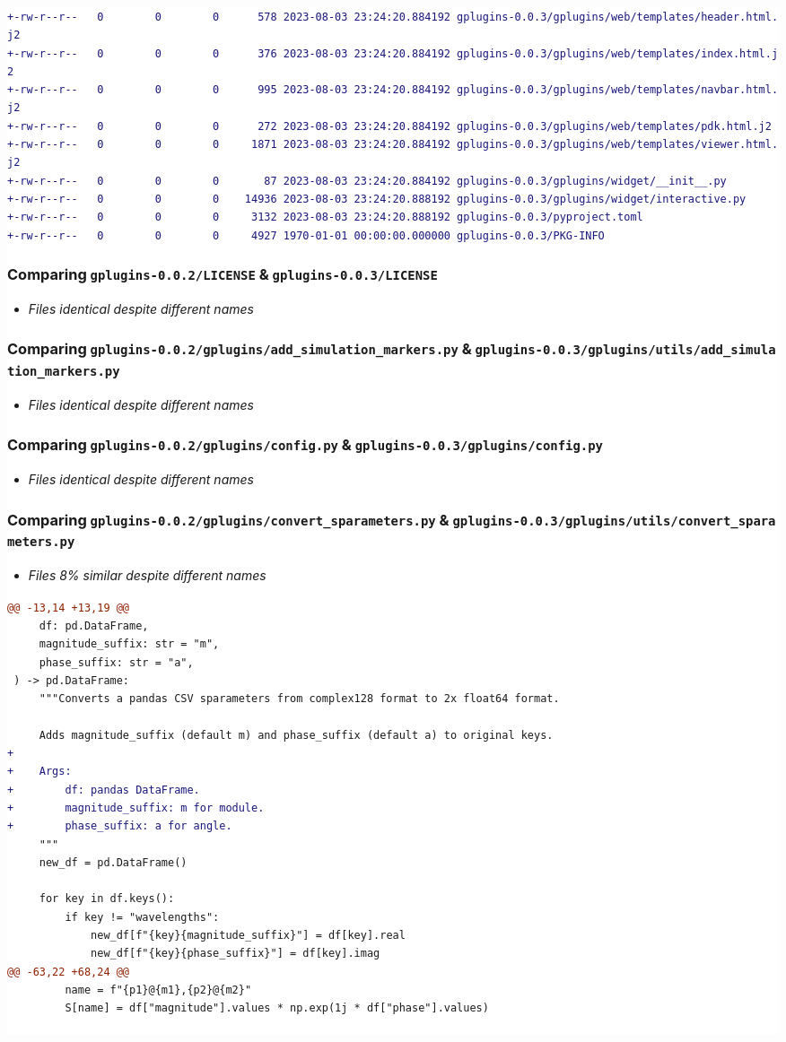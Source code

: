 ```diff
+-rw-r--r--   0        0        0      578 2023-08-03 23:24:20.884192 gplugins-0.0.3/gplugins/web/templates/header.html.j2
+-rw-r--r--   0        0        0      376 2023-08-03 23:24:20.884192 gplugins-0.0.3/gplugins/web/templates/index.html.j2
+-rw-r--r--   0        0        0      995 2023-08-03 23:24:20.884192 gplugins-0.0.3/gplugins/web/templates/navbar.html.j2
+-rw-r--r--   0        0        0      272 2023-08-03 23:24:20.884192 gplugins-0.0.3/gplugins/web/templates/pdk.html.j2
+-rw-r--r--   0        0        0     1871 2023-08-03 23:24:20.884192 gplugins-0.0.3/gplugins/web/templates/viewer.html.j2
+-rw-r--r--   0        0        0       87 2023-08-03 23:24:20.884192 gplugins-0.0.3/gplugins/widget/__init__.py
+-rw-r--r--   0        0        0    14936 2023-08-03 23:24:20.888192 gplugins-0.0.3/gplugins/widget/interactive.py
+-rw-r--r--   0        0        0     3132 2023-08-03 23:24:20.888192 gplugins-0.0.3/pyproject.toml
+-rw-r--r--   0        0        0     4927 1970-01-01 00:00:00.000000 gplugins-0.0.3/PKG-INFO
```

### Comparing `gplugins-0.0.2/LICENSE` & `gplugins-0.0.3/LICENSE`

 * *Files identical despite different names*

### Comparing `gplugins-0.0.2/gplugins/add_simulation_markers.py` & `gplugins-0.0.3/gplugins/utils/add_simulation_markers.py`

 * *Files identical despite different names*

### Comparing `gplugins-0.0.2/gplugins/config.py` & `gplugins-0.0.3/gplugins/config.py`

 * *Files identical despite different names*

### Comparing `gplugins-0.0.2/gplugins/convert_sparameters.py` & `gplugins-0.0.3/gplugins/utils/convert_sparameters.py`

 * *Files 8% similar despite different names*

```diff
@@ -13,14 +13,19 @@
     df: pd.DataFrame,
     magnitude_suffix: str = "m",
     phase_suffix: str = "a",
 ) -> pd.DataFrame:
     """Converts a pandas CSV sparameters from complex128 format to 2x float64 format.
 
     Adds magnitude_suffix (default m) and phase_suffix (default a) to original keys.
+
+    Args:
+        df: pandas DataFrame.
+        magnitude_suffix: m for module.
+        phase_suffix: a for angle.
     """
     new_df = pd.DataFrame()
 
     for key in df.keys():
         if key != "wavelengths":
             new_df[f"{key}{magnitude_suffix}"] = df[key].real
             new_df[f"{key}{phase_suffix}"] = df[key].imag
@@ -63,22 +68,24 @@
         name = f"{p1}@{m1},{p2}@{m2}"
         S[name] = df["magnitude"].values * np.exp(1j * df["phase"].values)
 
```